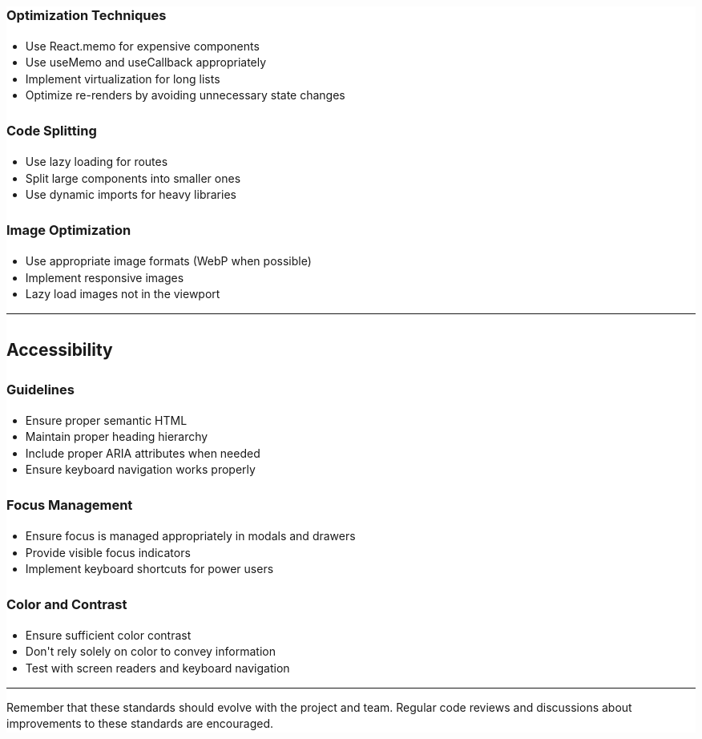 ### Optimization Techniques

- Use React.memo for expensive components
- Use useMemo and useCallback appropriately
- Implement virtualization for long lists
- Optimize re-renders by avoiding unnecessary state changes

### Code Splitting

- Use lazy loading for routes
- Split large components into smaller ones
- Use dynamic imports for heavy libraries

### Image Optimization

- Use appropriate image formats (WebP when possible)
- Implement responsive images
- Lazy load images not in the viewport

---

## Accessibility

### Guidelines

- Ensure proper semantic HTML
- Maintain proper heading hierarchy
- Include proper ARIA attributes when needed
- Ensure keyboard navigation works properly

### Focus Management

- Ensure focus is managed appropriately in modals and drawers
- Provide visible focus indicators
- Implement keyboard shortcuts for power users

### Color and Contrast

- Ensure sufficient color contrast
- Don't rely solely on color to convey information
- Test with screen readers and keyboard navigation

---

Remember that these standards should evolve with the project and team. Regular code reviews and discussions about improvements to these standards are encouraged.
